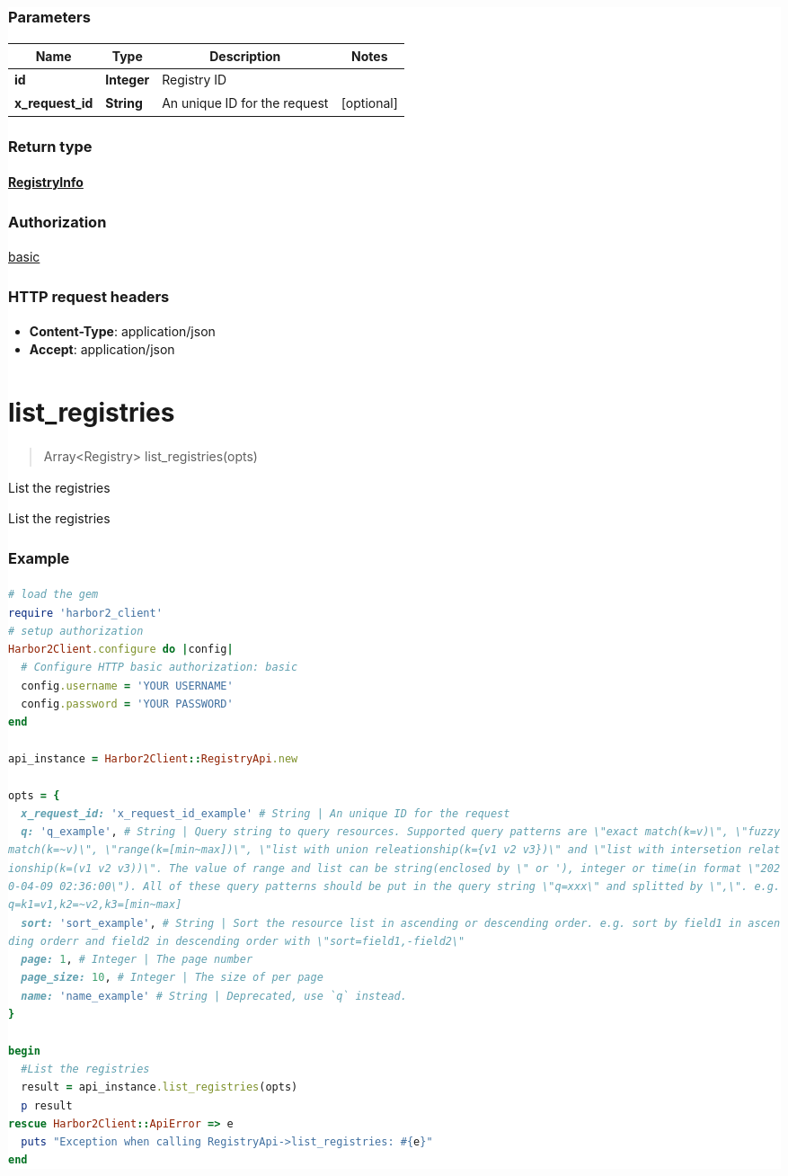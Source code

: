 ### Parameters

Name | Type | Description  | Notes
------------- | ------------- | ------------- | -------------
 **id** | **Integer**| Registry ID | 
 **x_request_id** | **String**| An unique ID for the request | [optional] 

### Return type

[**RegistryInfo**](RegistryInfo.md)

### Authorization

[basic](../README.md#basic)

### HTTP request headers

 - **Content-Type**: application/json
 - **Accept**: application/json



# **list_registries**
> Array&lt;Registry&gt; list_registries(opts)

List the registries

List the registries

### Example
```ruby
# load the gem
require 'harbor2_client'
# setup authorization
Harbor2Client.configure do |config|
  # Configure HTTP basic authorization: basic
  config.username = 'YOUR USERNAME'
  config.password = 'YOUR PASSWORD'
end

api_instance = Harbor2Client::RegistryApi.new

opts = { 
  x_request_id: 'x_request_id_example' # String | An unique ID for the request
  q: 'q_example', # String | Query string to query resources. Supported query patterns are \"exact match(k=v)\", \"fuzzy match(k=~v)\", \"range(k=[min~max])\", \"list with union releationship(k={v1 v2 v3})\" and \"list with intersetion relationship(k=(v1 v2 v3))\". The value of range and list can be string(enclosed by \" or '), integer or time(in format \"2020-04-09 02:36:00\"). All of these query patterns should be put in the query string \"q=xxx\" and splitted by \",\". e.g. q=k1=v1,k2=~v2,k3=[min~max]
  sort: 'sort_example', # String | Sort the resource list in ascending or descending order. e.g. sort by field1 in ascending orderr and field2 in descending order with \"sort=field1,-field2\"
  page: 1, # Integer | The page number
  page_size: 10, # Integer | The size of per page
  name: 'name_example' # String | Deprecated, use `q` instead.
}

begin
  #List the registries
  result = api_instance.list_registries(opts)
  p result
rescue Harbor2Client::ApiError => e
  puts "Exception when calling RegistryApi->list_registries: #{e}"
end
```
